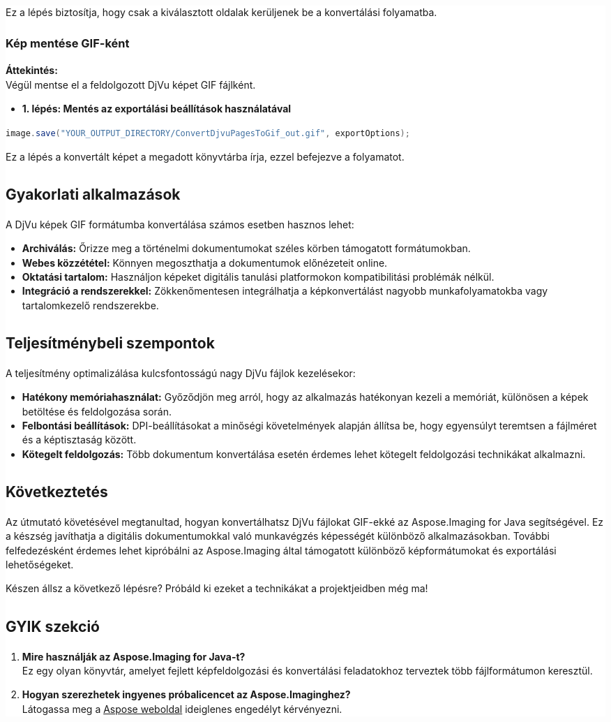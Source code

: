 Ez a lépés biztosítja, hogy csak a kiválasztott oldalak kerüljenek be a konvertálási folyamatba.

### Kép mentése GIF-ként

**Áttekintés:**  
Végül mentse el a feldolgozott DjVu képet GIF fájlként.

- **1. lépés: Mentés az exportálási beállítások használatával**
```java
image.save("YOUR_OUTPUT_DIRECTORY/ConvertDjvuPagesToGif_out.gif", exportOptions);
```

Ez a lépés a konvertált képet a megadott könyvtárba írja, ezzel befejezve a folyamatot.

## Gyakorlati alkalmazások

A DjVu képek GIF formátumba konvertálása számos esetben hasznos lehet:

- **Archiválás:** Őrizze meg a történelmi dokumentumokat széles körben támogatott formátumokban.
- **Webes közzététel:** Könnyen megoszthatja a dokumentumok előnézeteit online.
- **Oktatási tartalom:** Használjon képeket digitális tanulási platformokon kompatibilitási problémák nélkül.
- **Integráció a rendszerekkel:** Zökkenőmentesen integrálhatja a képkonvertálást nagyobb munkafolyamatokba vagy tartalomkezelő rendszerekbe.

## Teljesítménybeli szempontok

A teljesítmény optimalizálása kulcsfontosságú nagy DjVu fájlok kezelésekor:

- **Hatékony memóriahasználat:** Győződjön meg arról, hogy az alkalmazás hatékonyan kezeli a memóriát, különösen a képek betöltése és feldolgozása során.
- **Felbontási beállítások:** DPI-beállításokat a minőségi követelmények alapján állítsa be, hogy egyensúlyt teremtsen a fájlméret és a képtisztaság között.
- **Kötegelt feldolgozás:** Több dokumentum konvertálása esetén érdemes lehet kötegelt feldolgozási technikákat alkalmazni.

## Következtetés

Az útmutató követésével megtanultad, hogyan konvertálhatsz DjVu fájlokat GIF-ekké az Aspose.Imaging for Java segítségével. Ez a készség javíthatja a digitális dokumentumokkal való munkavégzés képességét különböző alkalmazásokban. További felfedezésként érdemes lehet kipróbálni az Aspose.Imaging által támogatott különböző képformátumokat és exportálási lehetőségeket.

Készen állsz a következő lépésre? Próbáld ki ezeket a technikákat a projektjeidben még ma!

## GYIK szekció

1. **Mire használják az Aspose.Imaging for Java-t?**  
   Ez egy olyan könyvtár, amelyet fejlett képfeldolgozási és konvertálási feladatokhoz terveztek több fájlformátumon keresztül.

2. **Hogyan szerezhetek ingyenes próbalicencet az Aspose.Imaginghez?**  
   Látogassa meg a [Aspose weboldal](https://purchase.aspose.com/temporary-license/) ideiglenes engedélyt kérvényezni.
